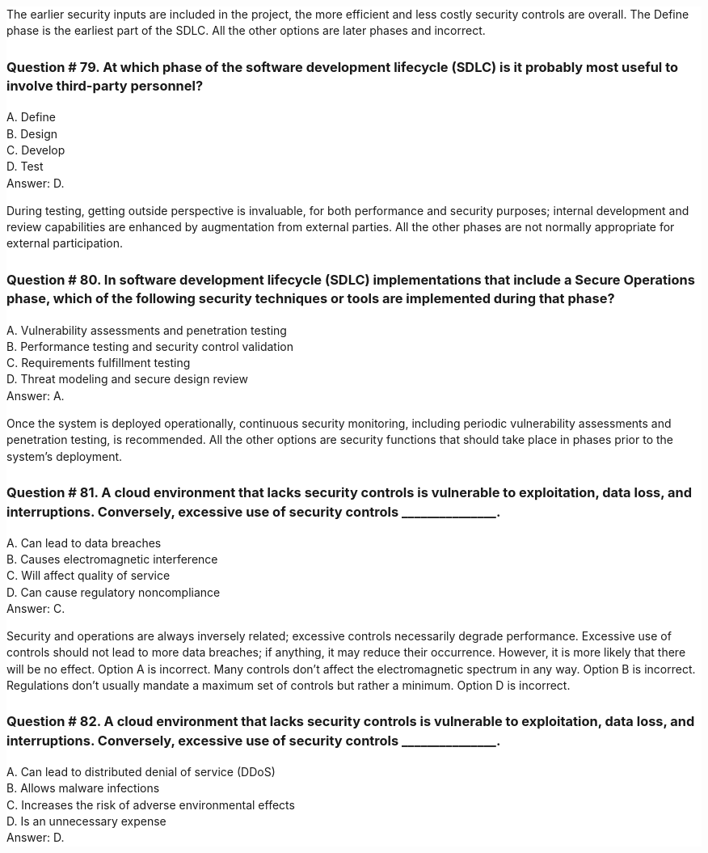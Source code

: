 The earlier security inputs are included in the project, the more efficient and less costly security controls are overall. The Define phase is the earliest part of the SDLC. All the other options are later phases and incorrect.

### Question # 79. At which phase of the software development lifecycle (SDLC) is it probably most useful to involve third-party personnel?
A. Define    
B. Design    
C. Develop    
D. Test    
Answer: D.    

During testing, getting outside perspective is invaluable, for both performance and security purposes; internal development and review capabilities are enhanced by augmentation from external parties.
All the other phases are not normally appropriate for external participation.

### Question # 80. In software development lifecycle (SDLC) implementations that include a Secure Operations phase, which of the following security techniques or tools are implemented during that phase?    
A. Vulnerability assessments and penetration testing    
B. Performance testing and security control validation    
C. Requirements fulfillment testing    
D. Threat modeling and secure design review       
Answer: A. 

Once the system is deployed operationally, continuous security monitoring, including periodic vulnerability assessments and penetration testing, is recommended. All the other options are security functions that should take place in phases prior to the system’s deployment.

### Question # 81. A cloud environment that lacks security controls is vulnerable to exploitation, data loss, and interruptions. Conversely, excessive use of security controls _______________.      
A. Can lead to data breaches    
B. Causes electromagnetic interference   
C. Will affect quality of service    
D. Can cause regulatory noncompliance     
Answer: C. 

Security and operations are always inversely related; excessive controls necessarily degrade performance.
Excessive use of controls should not lead to more data breaches; if anything, it may reduce their occurrence. However, it is more likely that there will be no effect. Option A is incorrect.
Many controls don’t affect the electromagnetic spectrum in any way. Option B is incorrect.
Regulations don’t usually mandate a maximum set of controls but rather a minimum. Option D is incorrect.

### Question # 82. A cloud environment that lacks security controls is vulnerable to exploitation, data loss, and interruptions. Conversely, excessive use of security controls _______________.    
A. Can lead to distributed denial of service (DDoS)   
B. Allows malware infections    
C. Increases the risk of adverse environmental effects    
D. Is an unnecessary expense     
Answer: D. 
